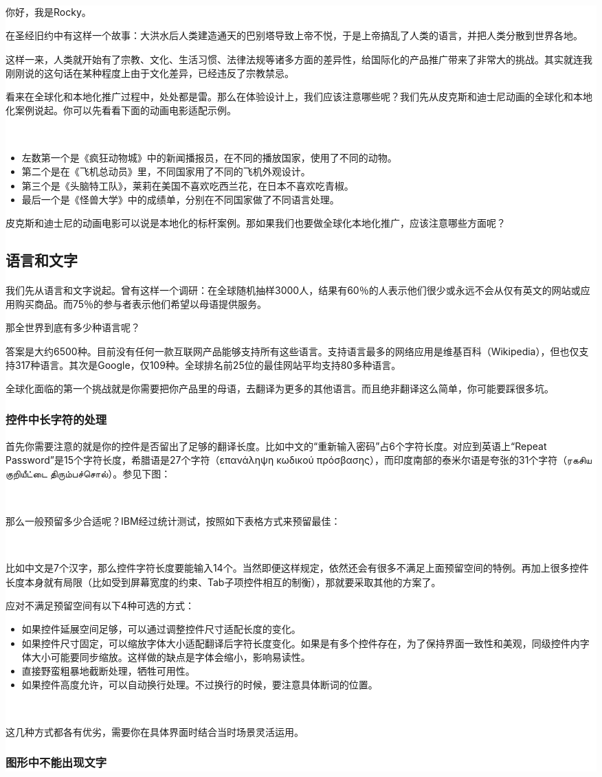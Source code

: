 <audio id="audio" title="18 | 本地和全球化：你的偏好恰恰是他的禁忌" controls="" preload="none"><source id="mp3" src="https://static001.geekbang.org/resource/audio/29/f3/29ab52d278265e8c9bb2b367e006faf3.mp3"></audio>

你好，我是Rocky。

在圣经旧约中有这样一个故事：大洪水后人类建造通天的巴别塔导致上帝不悦，于是上帝搞乱了人类的语言，并把人类分散到世界各地。

这样一来，人类就开始有了宗教、文化、生活习惯、法律法规等诸多方面的差异性，给国际化的产品推广带来了非常大的挑战。其实就连我刚刚说的这句话在某种程度上由于文化差异，已经违反了宗教禁忌。

看来在全球化和本地化推广过程中，处处都是雷。那么在体验设计上，我们应该注意哪些呢？我们先从皮克斯和迪士尼动画的全球化和本地化案例说起。你可以先看看下面的动画电影适配示例。

<img src="https://static001.geekbang.org/resource/image/46/25/4645377fd8be5393ffba975bb0ee3e25.png" alt="">

- 左数第一个是《疯狂动物城》中的新闻播报员，在不同的播放国家，使用了不同的动物。
- 第二个是在《飞机总动员》里，不同国家用了不同的飞机外观设计。
- 第三个是《头脑特工队》，莱莉在美国不喜欢吃西兰花，在日本不喜欢吃青椒。
- 最后一个是《怪兽大学》中的成绩单，分别在不同国家做了不同语言处理。

皮克斯和迪士尼的动画电影可以说是本地化的标杆案例。那如果我们也要做全球化本地化推广，应该注意哪些方面呢？

## 语言和文字

我们先从语言和文字说起。曾有这样一个调研：在全球随机抽样3000人，结果有60％的人表示他们很少或永远不会从仅有英文的网站或应用购买商品。而75％的参与者表示他们希望以母语提供服务。

那全世界到底有多少种语言呢？

答案是大约6500种。目前没有任何一款互联网产品能够支持所有这些语言。支持语言最多的网络应用是维基百科（Wikipedia），但也仅支持317种语言。其次是Google，仅109种。全球排名前25位的最佳网站平均支持80多种语言。

全球化面临的第一个挑战就是你需要把你产品里的母语，去翻译为更多的其他语言。而且绝非翻译这么简单，你可能要踩很多坑。

### 控件中长字符的处理

首先你需要注意的就是你的控件是否留出了足够的翻译长度。比如中文的“重新输入密码”占6个字符长度。对应到英语上“Repeat Password”是15个字符长度，希腊语是27个字符（επανάληψη κωδικού πρόσβασης），而印度南部的泰米尔语是夸张的31个字符（ரகசிய குறியீட்டை திரும்பச்சொல்）。参见下图：

<img src="https://static001.geekbang.org/resource/image/e5/c1/e5e28f8a7248f7yyd658619ec7ce6ec1.png" alt="">

那么一般预留多少合适呢？IBM经过统计测试，按照如下表格方式来预留最佳：

<img src="https://static001.geekbang.org/resource/image/9e/bd/9e5ac13e685aefc98c3d00faa66458bd.png" alt="">

比如中文是7个汉字，那么控件字符长度要能输入14个。当然即便这样规定，依然还会有很多不满足上面预留空间的特例。再加上很多控件长度本身就有局限（比如受到屏幕宽度的约束、Tab子项控件相互的制衡），那就要采取其他的方案了。

应对不满足预留空间有以下4种可选的方式：

- 如果控件延展空间足够，可以通过调整控件尺寸适配长度的变化。
- 如果控件尺寸固定，可以缩放字体大小适配翻译后字符长度变化。如果是有多个控件存在，为了保持界面一致性和美观，同级控件内字体大小可能要同步缩放。这样做的缺点是字体会缩小，影响易读性。
- 直接野蛮粗暴地截断处理，牺牲可用性。
- 如果控件高度允许，可以自动换行处理。不过换行的时候，要注意具体断词的位置。

<img src="https://static001.geekbang.org/resource/image/9b/06/9bab96d42163697eda45c8e8ceca8e06.png" alt="">

这几种方式都各有优劣，需要你在具体界面时结合当时场景灵活运用。

### 图形中不能出现文字
